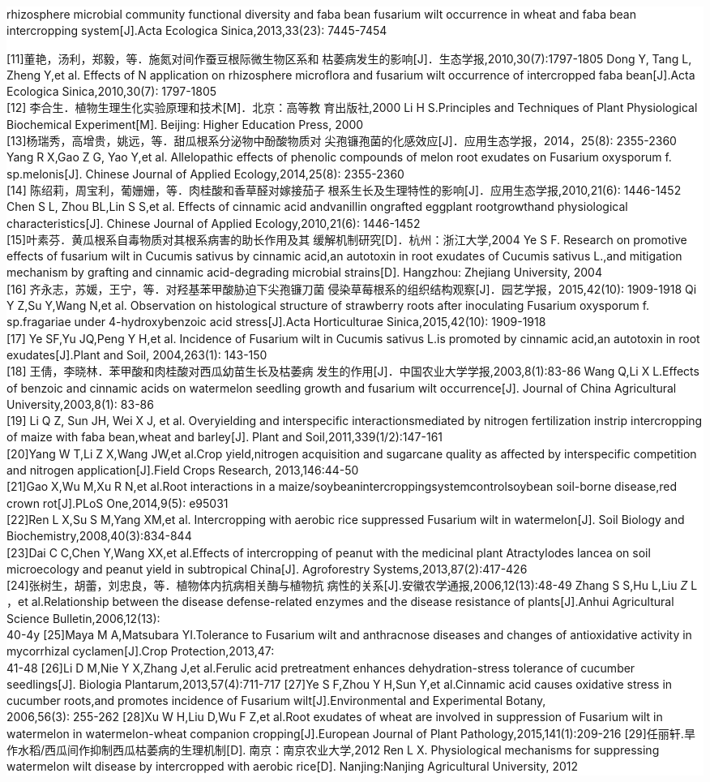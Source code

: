 rhizosphere microbial community functional diversity and faba bean fusarium wilt occurrence in wheat and faba bean intercropping system[J].Acta Ecologica Sinica,2013,33(23): 7445-7454

[11]董艳，汤利，郑毅，等．施氮对间作蚕豆根际微生物区系和 枯萎病发生的影响[J]．生态学报,2010,30(7):1797-1805 Dong Y, Tang L, Zheng Y,et al. Effects of N application on rhizosphere microflora and fusarium wilt occurrence of intercropped faba bean[J].Acta Ecologica Sinica,2010,30(7): 1797-1805   
[12] 李合生．植物生理生化实验原理和技术[M]．北京：高等教 育出版社,2000 Li H S.Principles and Techniques of Plant Physiological Biochemical Experiment[M]. Beijing: Higher Education Press, 2000   
[13]杨瑞秀，高增贵，姚远，等．甜瓜根系分泌物中酚酸物质对 尖孢镰孢菌的化感效应[J]．应用生态学报，2014，25(8): 2355-2360 Yang R X,Gao Z G, Yao Y,et al. Allelopathic effects of phenolic compounds of melon root exudates on Fusarium oxysporum f. sp.melonis[J]. Chinese Journal of Applied Ecology,2014,25(8): 2355-2360   
[14] 陈绍莉，周宝利，葡姗姗，等．肉桂酸和香草醛对嫁接茄子 根系生长及生理特性的影响[J]．应用生态学报,2010,21(6): 1446-1452 Chen S L, Zhou BL,Lin S S,et al. Effects of cinnamic acid andvanillin ongrafted eggplant rootgrowthand physiological characteristics[J]. Chinese Journal of Applied Ecology,2010,21(6): 1446-1452   
[15]叶素芬．黄瓜根系自毒物质对其根系病害的助长作用及其 缓解机制研究[D]．杭州：浙江大学,2004 Ye S F. Research on promotive effects of fusarium wilt in Cucumis sativus by cinnamic acid,an autotoxin in root exudates of Cucumis sativus L.,and mitigation mechanism by grafting and cinnamic acid-degrading microbial strains[D]. Hangzhou: Zhejiang University, 2004   
[16] 齐永志，苏媛，王宁，等．对羟基苯甲酸胁迫下尖孢镰刀菌 侵染草莓根系的组织结构观察[J]．园艺学报，2015,42(10): 1909-1918 Qi Y Z,Su Y,Wang N,et al. Observation on histological structure of strawberry roots after inoculating Fusarium oxysporum f. sp.fragariae under 4-hydroxybenzoic acid stress[J].Acta Horticulturae Sinica,2015,42(10): 1909-1918   
[17] Ye SF,Yu JQ,Peng Y H,et al. Incidence of Fusarium wilt in Cucumis sativus L.is promoted by cinnamic acid,an autotoxin in root exudates[J].Plant and Soil, 2004,263(1): 143-150   
[18] 王倩，李晓林．苯甲酸和肉桂酸对西瓜幼苗生长及枯萎病 发生的作用[J]．中国农业大学学报,2003,8(1):83-86 Wang Q,Li X L.Effects of benzoic and cinnamic acids on watermelon seedling growth and fusarium wilt occurrence[J]. Journal of China Agricultural University,2003,8(1): 83-86   
[19] Li Q Z, Sun JH, Wei X J, et al. Overyielding and interspecific interactionsmediated by nitrogen fertilization instrip intercropping of maize with faba bean,wheat and barley[J]. Plant and Soil,2011,339(1/2):147-161   
[20]Yang W T,Li Z X,Wang JW,et al.Crop yield,nitrogen acquisition and sugarcane quality as affected by interspecific competition and nitrogen application[J].Field Crops Research, 2013,146:44-50   
[21]Gao X,Wu M,Xu R N,et al.Root interactions in a maize/soybeanintercroppingsystemcontrolsoybean soil-borne disease,red crown rot[J].PLoS One,2014,9(5): e95031   
[22]Ren L X,Su S M,Yang XM,et al. Intercropping with aerobic rice suppressed Fusarium wilt in watermelon[J]. Soil Biology and Biochemistry,2008,40(3):834-844   
[23]Dai C C,Chen Y,Wang XX,et al.Effects of intercropping of peanut with the medicinal plant Atractylodes lancea on soil microecology and peanut yield in subtropical China[J]. Agroforestry Systems,2013,87(2):417-426   
[24]张树生，胡蕾，刘忠良，等．植物体内抗病相关酶与植物抗 病性的关系[J].安徽农学通报,2006,12(13):48-49 Zhang S S,Hu L,Liu $Z \textrm { L }$ ，et al.Relationship between the disease defense-related enzymes and the disease resistance of plants[J].Anhui Agricultural Science Bulletin,2006,12(13):   
40-4y [25]Maya M A,Matsubara YI.Tolerance to Fusarium wilt and anthracnose diseases and changes of antioxidative activity in mycorrhizal cyclamen[J].Crop Protection,2013,47:   
41-48 [26]Li D M,Nie Y X,Zhang J,et al.Ferulic acid pretreatment enhances dehydration-stress tolerance of cucumber seedlings[J]. Biologia Plantarum,2013,57(4):711-717 [27]Ye S F,Zhou Y H,Sun Y,et al.Cinnamic acid causes oxidative stress in cucumber roots,and promotes incidence of Fusarium wilt[J].Environmental and Experimental Botany,   
2006,56(3): 255-262 [28]Xu W H,Liu D,Wu F Z,et al.Root exudates of wheat are involved in suppression of Fusarium wilt in watermelon in watermelon-wheat companion cropping[J].European Journal of Plant Pathology,2015,141(1):209-216 [29]任丽轩.旱作水稻/西瓜间作抑制西瓜枯萎病的生理机制[D]. 南京：南京农业大学,2012 Ren L X. Physiological mechanisms for suppressing watermelon wilt disease by intercropped with aerobic rice[D]. Nanjing:Nanjing Agricultural University, 2012